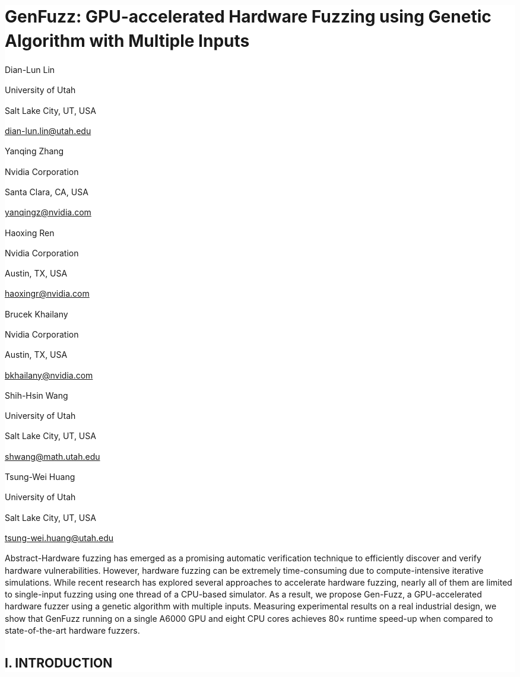 # GenFuzz: GPU-accelerated Hardware Fuzzing using Genetic Algorithm with Multiple Inputs

Dian-Lun Lin

University of Utah

Salt Lake City, UT, USA

dian-lun.lin@utah.edu

Yanqing Zhang

Nvidia Corporation

Santa Clara, CA, USA

yanqingz@nvidia.com

Haoxing Ren

Nvidia Corporation

Austin, TX, USA

haoxingr@nvidia.com

Brucek Khailany

Nvidia Corporation

Austin, TX, USA

bkhailany@nvidia.com

Shih-Hsin Wang

University of Utah

Salt Lake City, UT, USA

shwang@math.utah.edu

Tsung-Wei Huang

University of Utah

Salt Lake City, UT, USA

tsung-wei.huang@utah.edu

Abstract-Hardware fuzzing has emerged as a promising automatic verification technique to efficiently discover and verify hardware vulnerabilities. However, hardware fuzzing can be extremely time-consuming due to compute-intensive iterative simulations. While recent research has explored several approaches to accelerate hardware fuzzing, nearly all of them are limited to single-input fuzzing using one thread of a CPU-based simulator. As a result, we propose Gen-Fuzz, a GPU-accelerated hardware fuzzer using a genetic algorithm with multiple inputs. Measuring experimental results on a real industrial design, we show that GenFuzz running on a single A6000 GPU and eight CPU cores achieves ${80} \times$ runtime speed-up when compared to state-of-the-art hardware fuzzers.

## I. INTRODUCTION
